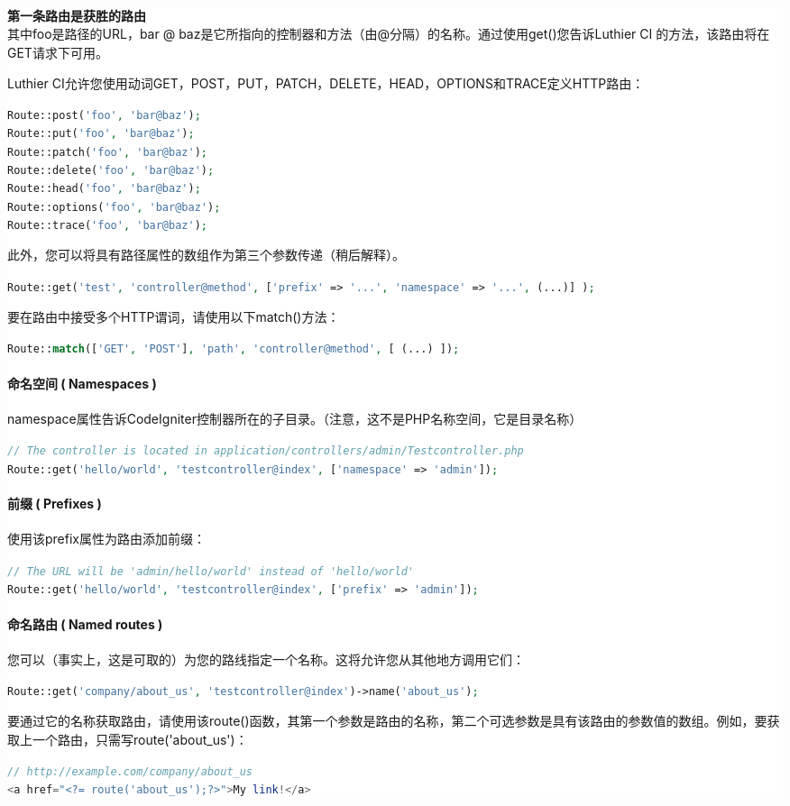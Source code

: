 <div class="alert alert-info">
    <i class="fa fa-info-circle" aria-hidden="true"></i>
    <strong>第一条路由是获胜的路由 </strong>
    <br />
    其中foo是路径的URL，bar @ baz是它所指向的控制器和方法（由@分隔）的名称。通过使用get()您告诉Luthier CI 的方法，该路由将在GET请求下可用。
</div>

Luthier CI允许您使用动词GET，POST，PUT，PATCH，DELETE，HEAD，OPTIONS和TRACE定义HTTP路由：

```php
Route::post('foo', 'bar@baz');
Route::put('foo', 'bar@baz');
Route::patch('foo', 'bar@baz');
Route::delete('foo', 'bar@baz');
Route::head('foo', 'bar@baz');
Route::options('foo', 'bar@baz');
Route::trace('foo', 'bar@baz');
```

此外，您可以将具有路径属性的数组作为第三个参数传递（稍后解释）。

```php
Route::get('test', 'controller@method', ['prefix' => '...', 'namespace' => '...', (...)] );
```

要在路由中接受多个HTTP谓词，请使用以下match()方法：

```php
Route::match(['GET', 'POST'], 'path', 'controller@method', [ (...) ]);
```

#### <a name="namespaces"></a> 命名空间 ( Namespaces )

namespace属性告诉CodeIgniter控制器所在的子目录。（注意，这不是PHP名称空间，它是目录名称）

```php
// The controller is located in application/controllers/admin/Testcontroller.php
Route::get('hello/world', 'testcontroller@index', ['namespace' => 'admin']);
```

#### <a name="prefixes"></a>前缀 (  Prefixes )

使用该prefix属性为路由添加前缀：

```php
// The URL will be 'admin/hello/world' instead of 'hello/world'
Route::get('hello/world', 'testcontroller@index', ['prefix' => 'admin']);
```

#### <a name="named-routes"></a>命名路由 ( Named routes )

您可以（事实上，这是可取的）为您的路线指定一个名称。这将允许您从其他地方调用它们：

```php
Route::get('company/about_us', 'testcontroller@index')->name('about_us');
```

要通过它的名称获取路由，请使用该route()函数，其第一个参数是路由的名称，第二个可选参数是具有该路由的参数值的数组。例如，要获取上一个路由，只需写route('about_us')：

```php
// http://example.com/company/about_us
<a href="<?= route('about_us');?>">My link!</a>
```

